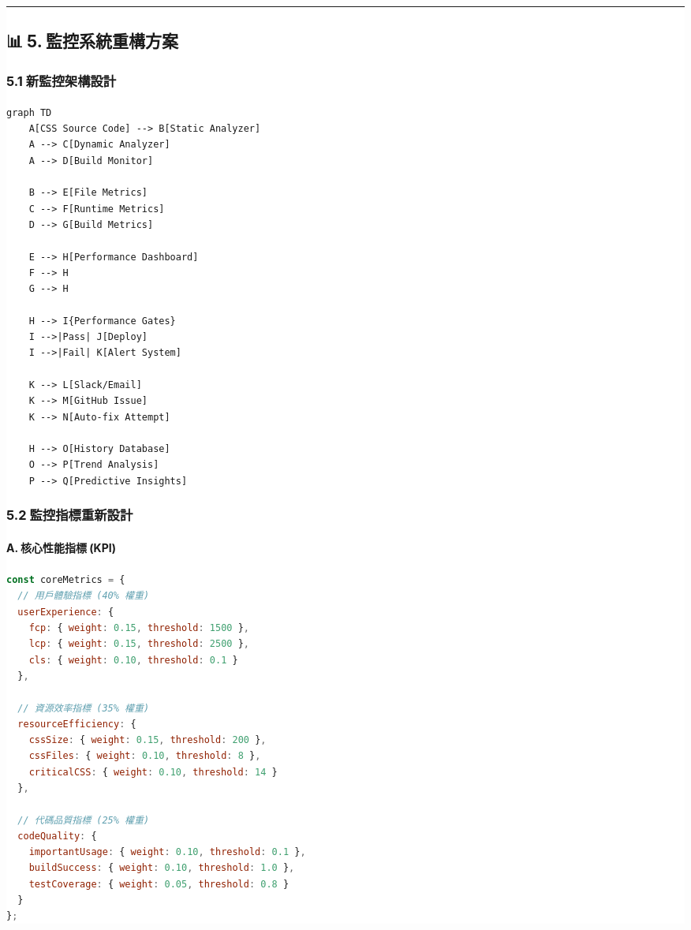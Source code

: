 
---

## 📊 5. 監控系統重構方案

### 5.1 新監控架構設計

```mermaid
graph TD
    A[CSS Source Code] --> B[Static Analyzer]
    A --> C[Dynamic Analyzer] 
    A --> D[Build Monitor]
    
    B --> E[File Metrics]
    C --> F[Runtime Metrics]  
    D --> G[Build Metrics]
    
    E --> H[Performance Dashboard]
    F --> H
    G --> H
    
    H --> I{Performance Gates}
    I -->|Pass| J[Deploy]
    I -->|Fail| K[Alert System]
    
    K --> L[Slack/Email]
    K --> M[GitHub Issue]
    K --> N[Auto-fix Attempt]
    
    H --> O[History Database]
    O --> P[Trend Analysis]
    P --> Q[Predictive Insights]
```

### 5.2 監控指標重新設計

#### A. 核心性能指標 (KPI)
```javascript
const coreMetrics = {
  // 用戶體驗指標 (40% 權重)
  userExperience: {
    fcp: { weight: 0.15, threshold: 1500 },
    lcp: { weight: 0.15, threshold: 2500 },
    cls: { weight: 0.10, threshold: 0.1 }
  },
  
  // 資源效率指標 (35% 權重) 
  resourceEfficiency: {
    cssSize: { weight: 0.15, threshold: 200 },
    cssFiles: { weight: 0.10, threshold: 8 },
    criticalCSS: { weight: 0.10, threshold: 14 }
  },
  
  // 代碼品質指標 (25% 權重)
  codeQuality: {
    importantUsage: { weight: 0.10, threshold: 0.1 },
    buildSuccess: { weight: 0.10, threshold: 1.0 },
    testCoverage: { weight: 0.05, threshold: 0.8 }
  }
};
```
